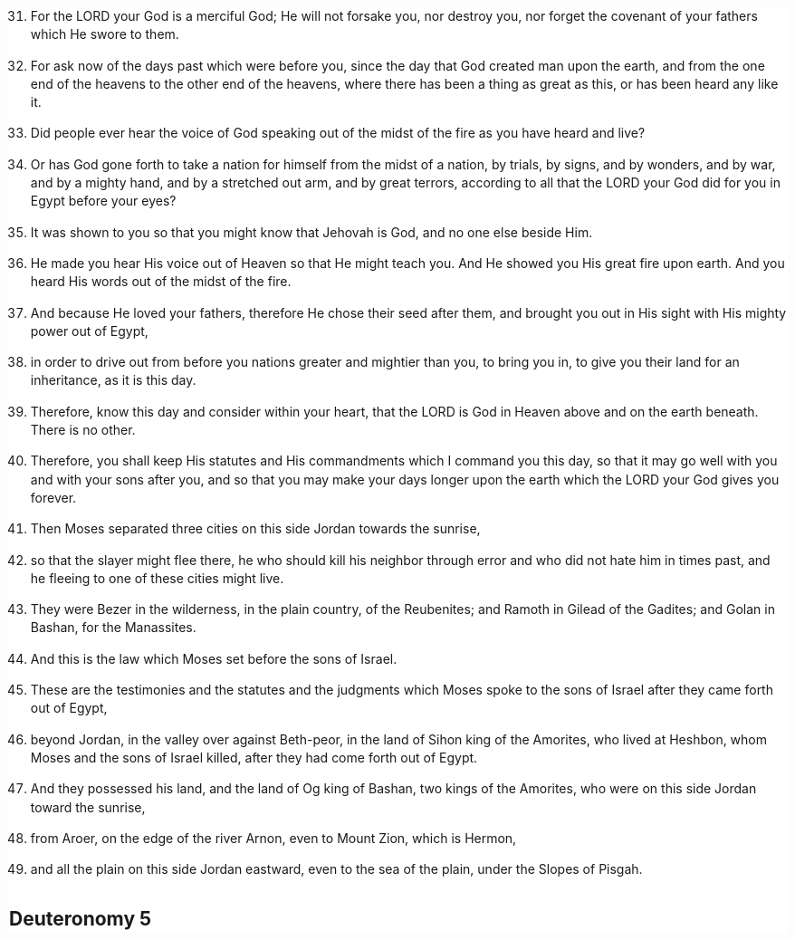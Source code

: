 31. For the LORD your God is a merciful God; He will not forsake you, nor destroy you, nor forget the covenant of your fathers which He swore to them.

32. For ask now of the days past which were before you, since the day that God created man upon the earth, and from the one end of the heavens to the other end of the heavens, where there has been a thing as great as this, or has been heard any like it.

33. Did people ever hear the voice of God speaking out of the midst of the fire as you have heard and live?

34. Or has God gone forth to take a nation for himself from the midst of a nation, by trials, by signs, and by wonders, and by war, and by a mighty hand, and by a stretched out arm, and by great terrors, according to all that the LORD your God did for you in Egypt before your eyes?

35. It was shown to you so that you might know that Jehovah is God, and no one else beside Him.

36. He made you hear His voice out of Heaven so that He might teach you. And He showed you His great fire upon earth. And you heard His words out of the midst of the fire.

37. And because He loved your fathers, therefore He chose their seed after them, and brought you out in His sight with His mighty power out of Egypt,

38. in order to drive out from before you nations greater and mightier than you, to bring you in, to give you their land for an inheritance, as it is this day.

39. Therefore, know this day and consider within your heart, that the LORD is God in Heaven above and on the earth beneath. There is no other.

40. Therefore, you shall keep His statutes and His commandments which I command you this day, so that it may go well with you and with your sons after you, and so that you may make your days longer upon the earth which the LORD your God gives you forever.   

41. Then Moses separated three cities on this side Jordan towards the sunrise,

42. so that the slayer might flee there, he who should kill his neighbor through error and who did not hate him in times past, and he fleeing to one of these cities might live.

43. They were Bezer in the wilderness, in the plain country, of the Reubenites; and Ramoth in Gilead of the Gadites; and Golan in Bashan, for the Manassites.

44. And this is the law which Moses set before the sons of Israel.

45. These are the testimonies and the statutes and the judgments which Moses spoke to the sons of Israel after they came forth out of Egypt,

46. beyond Jordan, in the valley over against Beth-peor, in the land of Sihon king of the Amorites, who lived at Heshbon, whom Moses and the sons of Israel killed, after they had come forth out of Egypt.

47. And they possessed his land, and the land of Og king of Bashan, two kings of the Amorites, who were on this side Jordan toward the sunrise,

48. from Aroer, on the edge of the river Arnon, even to Mount Zion, which is Hermon,

49. and all the plain on this side Jordan eastward, even to the sea of the plain, under the Slopes of Pisgah.  

## Deuteronomy 5
